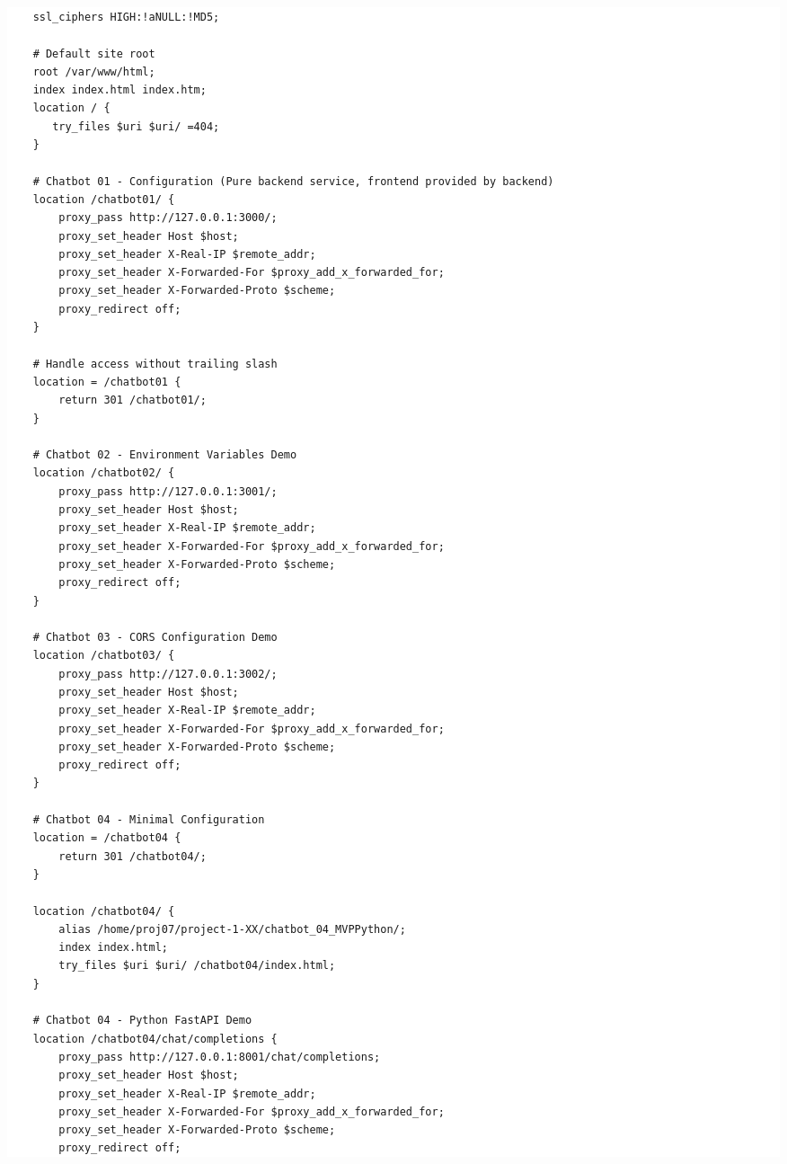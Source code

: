 ```nginx
    ssl_ciphers HIGH:!aNULL:!MD5;

    # Default site root
    root /var/www/html;
    index index.html index.htm;
    location / {
       try_files $uri $uri/ =404;
    }

    # Chatbot 01 - Configuration (Pure backend service, frontend provided by backend)
    location /chatbot01/ {
        proxy_pass http://127.0.0.1:3000/;
        proxy_set_header Host $host;
        proxy_set_header X-Real-IP $remote_addr;
        proxy_set_header X-Forwarded-For $proxy_add_x_forwarded_for;
        proxy_set_header X-Forwarded-Proto $scheme;
        proxy_redirect off;
    }

    # Handle access without trailing slash
    location = /chatbot01 {
        return 301 /chatbot01/;
    }

    # Chatbot 02 - Environment Variables Demo
    location /chatbot02/ {
        proxy_pass http://127.0.0.1:3001/;
        proxy_set_header Host $host;
        proxy_set_header X-Real-IP $remote_addr;
        proxy_set_header X-Forwarded-For $proxy_add_x_forwarded_for;
        proxy_set_header X-Forwarded-Proto $scheme;
        proxy_redirect off;
    }

    # Chatbot 03 - CORS Configuration Demo
    location /chatbot03/ {
        proxy_pass http://127.0.0.1:3002/;
        proxy_set_header Host $host;
        proxy_set_header X-Real-IP $remote_addr;
        proxy_set_header X-Forwarded-For $proxy_add_x_forwarded_for;
        proxy_set_header X-Forwarded-Proto $scheme;
        proxy_redirect off;
    }

    # Chatbot 04 - Minimal Configuration
    location = /chatbot04 {
        return 301 /chatbot04/;
    }

    location /chatbot04/ {
        alias /home/proj07/project-1-XX/chatbot_04_MVPPython/;
        index index.html;
        try_files $uri $uri/ /chatbot04/index.html;
    }

    # Chatbot 04 - Python FastAPI Demo
    location /chatbot04/chat/completions {
        proxy_pass http://127.0.0.1:8001/chat/completions;
        proxy_set_header Host $host;
        proxy_set_header X-Real-IP $remote_addr;
        proxy_set_header X-Forwarded-For $proxy_add_x_forwarded_for;
        proxy_set_header X-Forwarded-Proto $scheme;
        proxy_redirect off;
```